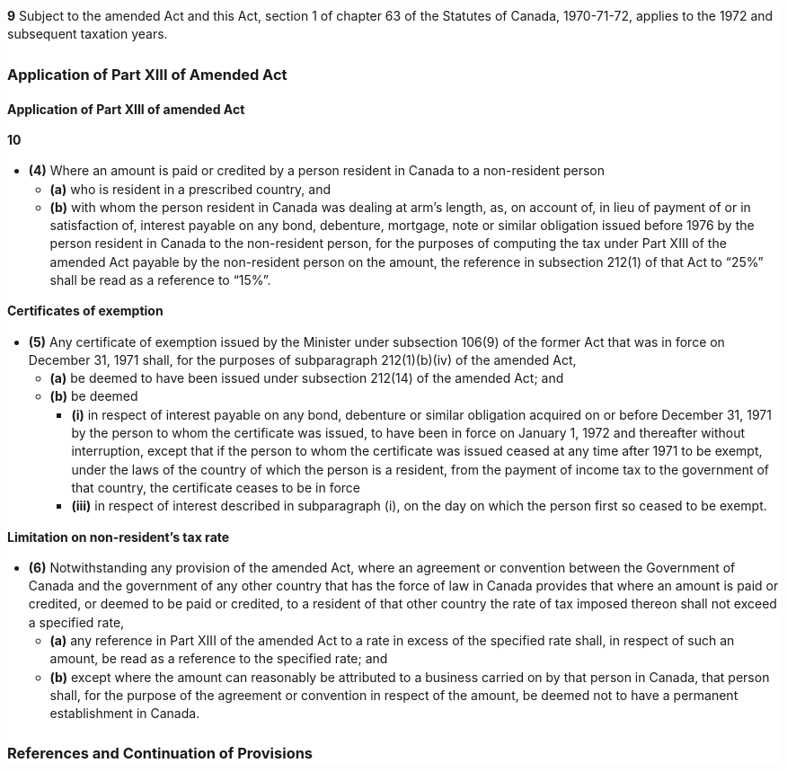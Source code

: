 **9** Subject to the amended Act and this Act, section 1 of chapter 63 of the Statutes of Canada, 1970-71-72, applies to the 1972 and subsequent taxation years.




### Application of Part XIII of Amended Act



**Application of Part XIII of amended Act**

**10** 

- **(4)** Where an amount is paid or credited by a person resident in Canada to a non-resident person
	- **(a)** who is resident in a prescribed country, and
	- **(b)** with whom the person resident in Canada was dealing at arm’s length,
as, on account of, in lieu of payment of or in satisfaction of, interest payable on any bond, debenture, mortgage, note or similar obligation issued before 1976 by the person resident in Canada to the non-resident person, for the purposes of computing the tax under Part XIII of the amended Act payable by the non-resident person on the amount, the reference in subsection 212(1) of that Act to “25%” shall be read as a reference to “15%”.

**Certificates of exemption**

- **(5)** Any certificate of exemption issued by the Minister under subsection 106(9) of the former Act that was in force on December 31, 1971 shall, for the purposes of subparagraph 212(1)(b)(iv) of the amended Act,
	- **(a)** be deemed to have been issued under subsection 212(14) of the amended Act; and
	- **(b)** be deemed
		- **(i)** in respect of interest payable on any bond, debenture or similar obligation acquired on or before December 31, 1971 by the person to whom the certificate was issued, to have been in force on January 1, 1972 and thereafter without interruption,
except that if the person to whom the certificate was issued ceased at any time after 1971 to be exempt, under the laws of the country of which the person is a resident, from the payment of income tax to the government of that country, the certificate ceases to be in force
		- **(iii)** in respect of interest described in subparagraph (i), on the day on which the person first so ceased to be exempt.

**Limitation on non-resident’s tax rate**

- **(6)** Notwithstanding any provision of the amended Act, where an agreement or convention between the Government of Canada and the government of any other country that has the force of law in Canada provides that where an amount is paid or credited, or deemed to be paid or credited, to a resident of that other country the rate of tax imposed thereon shall not exceed a specified rate,
	- **(a)** any reference in Part XIII of the amended Act to a rate in excess of the specified rate shall, in respect of such an amount, be read as a reference to the specified rate; and
	- **(b)** except where the amount can reasonably be attributed to a business carried on by that person in Canada, that person shall, for the purpose of the agreement or convention in respect of the amount, be deemed not to have a permanent establishment in Canada.




### References and Continuation of Provisions

